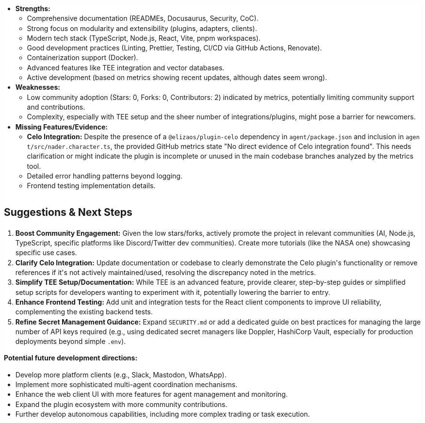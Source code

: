 -   **Strengths:**
    -   Comprehensive documentation (READMEs, Docusaurus, Security, CoC).
    -   Strong focus on modularity and extensibility (plugins, adapters, clients).
    -   Modern tech stack (TypeScript, Node.js, React, Vite, pnpm workspaces).
    -   Good development practices (Linting, Prettier, Testing, CI/CD via GitHub Actions, Renovate).
    -   Containerization support (Docker).
    -   Advanced features like TEE integration and vector databases.
    -   Active development (based on metrics showing recent updates, although dates seem wrong).
-   **Weaknesses:**
    -   Low community adoption (Stars: 0, Forks: 0, Contributors: 2) indicated by metrics, potentially limiting community support and contributions.
    -   Complexity, especially with TEE setup and the sheer number of integrations/plugins, might pose a barrier for newcomers.
-   **Missing Features/Evidence:**
    -   **Celo Integration:** Despite the presence of a `@elizaos/plugin-celo` dependency in `agent/package.json` and inclusion in `agent/src/nader.character.ts`, the provided GitHub metrics state "No direct evidence of Celo integration found". This needs clarification or might indicate the plugin is incomplete or unused in the main codebase branches analyzed by the metrics tool.
    -   Detailed error handling patterns beyond logging.
    -   Frontend testing implementation details.

## Suggestions & Next Steps

1.  **Boost Community Engagement:** Given the low stars/forks, actively promote the project in relevant communities (AI, Node.js, TypeScript, specific platforms like Discord/Twitter dev communities). Create more tutorials (like the NASA one) showcasing specific use cases.
2.  **Clarify Celo Integration:** Update documentation or codebase to clearly demonstrate the Celo plugin's functionality or remove references if it's not actively maintained/used, resolving the discrepancy noted in the metrics.
3.  **Simplify TEE Setup/Documentation:** While TEE is an advanced feature, provide clearer, step-by-step guides or simplified setup scripts for developers wanting to experiment with it, potentially lowering the barrier to entry.
4.  **Enhance Frontend Testing:** Add unit and integration tests for the React client components to improve UI reliability, complementing the existing backend tests.
5.  **Refine Secret Management Guidance:** Expand `SECURITY.md` or add a dedicated guide on best practices for managing the large number of API keys required (e.g., using dedicated secret managers like Doppler, HashiCorp Vault, especially for production deployments beyond simple `.env`).

**Potential future development directions:**

-   Develop more platform clients (e.g., Slack, Mastodon, WhatsApp).
-   Implement more sophisticated multi-agent coordination mechanisms.
-   Enhance the web client UI with more features for agent management and monitoring.
-   Expand the plugin ecosystem with more community contributions.
-   Further develop autonomous capabilities, including more complex trading or task execution.